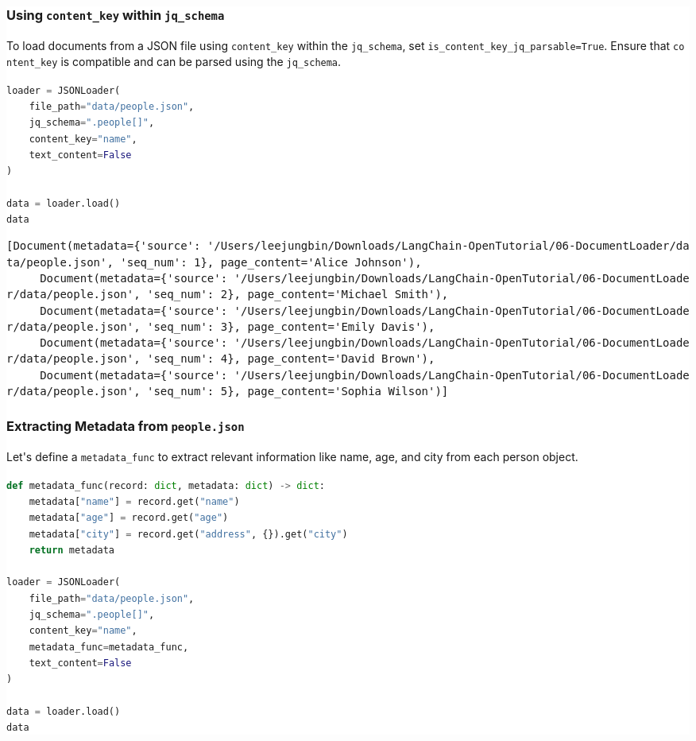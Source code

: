 

### Using `content_key` within `jq_schema`

To load documents from a JSON file using `content_key` within the `jq_schema`, set `is_content_key_jq_parsable=True`. Ensure that `content_key` is compatible and can be parsed using the `jq_schema`.

```python
loader = JSONLoader(
    file_path="data/people.json",
    jq_schema=".people[]",
    content_key="name",
    text_content=False
)

data = loader.load()
data
```




<pre class="custom">[Document(metadata={'source': '/Users/leejungbin/Downloads/LangChain-OpenTutorial/06-DocumentLoader/data/people.json', 'seq_num': 1}, page_content='Alice Johnson'),
     Document(metadata={'source': '/Users/leejungbin/Downloads/LangChain-OpenTutorial/06-DocumentLoader/data/people.json', 'seq_num': 2}, page_content='Michael Smith'),
     Document(metadata={'source': '/Users/leejungbin/Downloads/LangChain-OpenTutorial/06-DocumentLoader/data/people.json', 'seq_num': 3}, page_content='Emily Davis'),
     Document(metadata={'source': '/Users/leejungbin/Downloads/LangChain-OpenTutorial/06-DocumentLoader/data/people.json', 'seq_num': 4}, page_content='David Brown'),
     Document(metadata={'source': '/Users/leejungbin/Downloads/LangChain-OpenTutorial/06-DocumentLoader/data/people.json', 'seq_num': 5}, page_content='Sophia Wilson')]</pre>



### Extracting Metadata from `people.json`

Let's define a `metadata_func` to extract relevant information like name, age, and city from each person object.


```python
def metadata_func(record: dict, metadata: dict) -> dict:
    metadata["name"] = record.get("name")
    metadata["age"] = record.get("age")
    metadata["city"] = record.get("address", {}).get("city")
    return metadata

loader = JSONLoader(
    file_path="data/people.json",
    jq_schema=".people[]",
    content_key="name",
    metadata_func=metadata_func,
    text_content=False
)

data = loader.load()
data
```

